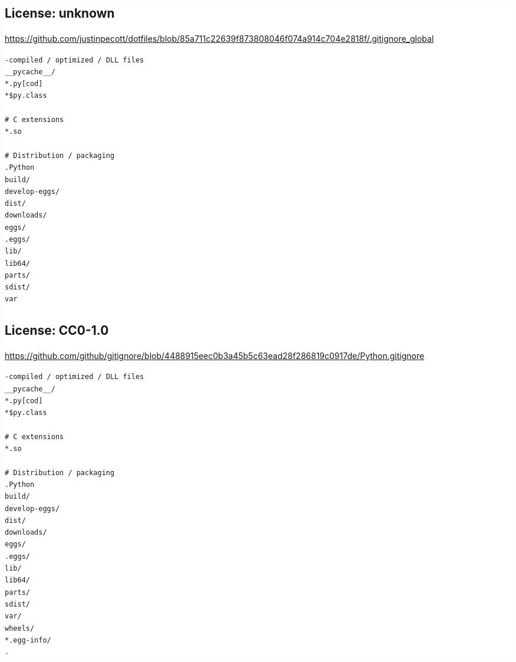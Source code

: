 
## License: unknown
https://github.com/justinpecott/dotfiles/blob/85a711c22639f873808046f074a914c704e2818f/.gitignore_global

```
-compiled / optimized / DLL files
__pycache__/
*.py[cod]
*$py.class

# C extensions
*.so

# Distribution / packaging
.Python
build/
develop-eggs/
dist/
downloads/
eggs/
.eggs/
lib/
lib64/
parts/
sdist/
var
```


## License: CC0-1.0
https://github.com/github/gitignore/blob/4488915eec0b3a45b5c63ead28f286819c0917de/Python.gitignore

```
-compiled / optimized / DLL files
__pycache__/
*.py[cod]
*$py.class

# C extensions
*.so

# Distribution / packaging
.Python
build/
develop-eggs/
dist/
downloads/
eggs/
.eggs/
lib/
lib64/
parts/
sdist/
var/
wheels/
*.egg-info/
.
```

